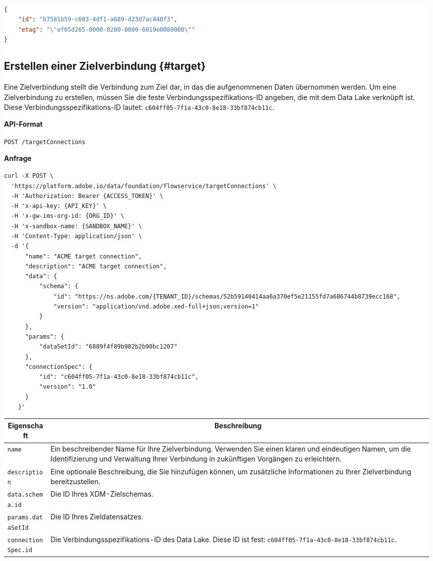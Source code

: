 ```json
{
    "id": "b7581b59-c603-4df1-a689-d23d7ac440f3",
    "etag": "\"ef05d265-0000-0200-0000-6019e0080000\""
}
```

## Erstellen einer Zielverbindung {#target}

Eine Zielverbindung stellt die Verbindung zum Ziel dar, in das die aufgenommenen Daten übernommen werden. Um eine Zielverbindung zu erstellen, müssen Sie die feste Verbindungsspezifikations-ID angeben, die mit dem Data Lake verknüpft ist. Diese Verbindungsspezifikations-ID lautet: `c604ff05-7f1a-43c0-8e18-33bf874cb11c`.

**API-Format**

```http
POST /targetConnections
```

**Anfrage**

```shell
curl -X POST \
  'https://platform.adobe.io/data/foundation/flowservice/targetConnections' \
  -H 'Authorization: Bearer {ACCESS_TOKEN}' \
  -H 'x-api-key: {API_KEY}' \
  -H 'x-gw-ims-org-id: {ORG_ID}' \
  -H 'x-sandbox-name: {SANDBOX_NAME}' \
  -H 'Content-Type: application/json' \
  -d '{
      "name": "ACME target connection",
      "description": "ACME target connection",
      "data": {
          "schema": {
              "id": "https://ns.adobe.com/{TENANT_ID}/schemas/52b59140414aa6a370ef5e21155fd7a686744b8739ecc168",
              "version": "application/vnd.adobe.xed-full+json;version=1"
          }
      },
      "params": {
          "dataSetId": "6889f4f89b982b2b90bc1207"
      },
      "connectionSpec": {
          "id": "c604ff05-7f1a-43c0-8e18-33bf874cb11c",
          "version": "1.0"
      }
    }'
```

| Eigenschaft | Beschreibung |
| --- | --- |
| `name` | Ein beschreibender Name für Ihre Zielverbindung. Verwenden Sie einen klaren und eindeutigen Namen, um die Identifizierung und Verwaltung Ihrer Verbindung in zukünftigen Vorgängen zu erleichtern. |
| `description` | Eine optionale Beschreibung, die Sie hinzufügen können, um zusätzliche Informationen zu Ihrer Zielverbindung bereitzustellen. |
| `data.schema.id` | Die ID Ihres XDM-Zielschemas. |
| `params.dataSetId` | Die ID Ihres Zieldatensatzes. |
| `connectionSpec.id` | Die Verbindungsspezifikations-ID des Data Lake. Diese ID ist fest: `c604ff05-7f1a-43c0-8e18-33bf874cb11c`. |
